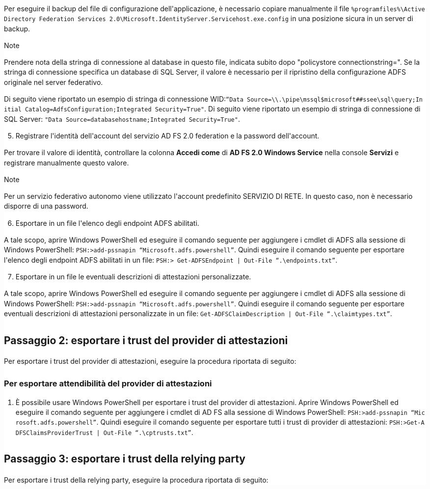 Per eseguire il backup del file di configurazione dell'applicazione, è necessario copiare manualmente il file `%programfiles%\Active Directory Federation Services 2.0\Microsoft.IdentityServer.Servicehost.exe.config` in una posizione sicura in un server di backup.  
  
> [!NOTE]
>  Prendere nota della stringa di connessione al database in questo file, indicata subito dopo "policystore connectionstring=". Se la stringa di connessione specifica un database di SQL Server, il valore è necessario per il ripristino della configurazione ADFS originale nel server federativo.  
>   
>  Di seguito viene riportato un esempio di stringa di connessione WID:`“Data Source=\\.\pipe\mssql$microsoft##ssee\sql\query;Initial Catalog=AdfsConfiguration;Integrated Security=True"`. Di seguito viene riportato un esempio di stringa di connessione di SQL Server: `"Data Source=databasehostname;Integrated Security=True"`.  
  
5.  Registrare l'identità dell'account del servizio AD FS 2.0 federation e la password dell'account.  
  
Per trovare il valore di identità, controllare la colonna **Accedi come** di **AD FS 2.0 Windows Service** nella console **Servizi** e registrare manualmente questo valore.  
  
> [!NOTE]
>  Per un servizio federativo autonomo viene utilizzato l'account predefinito SERVIZIO DI RETE.  In questo caso, non è necessario disporre di una password.  
  
6.  Esportare in un file l'elenco degli endpoint ADFS abilitati.  
  
A tale scopo, aprire Windows PowerShell ed eseguire il comando seguente per aggiungere i cmdlet di ADFS alla sessione di Windows PowerShell: `PSH:>add-pssnapin “Microsoft.adfs.powershell”`. Quindi eseguire il comando seguente per esportare l'elenco degli endpoint ADFS abilitati in un file: `PSH:> Get-ADFSEndpoint | Out-File “.\endpoints.txt”`.  
  
7.  Esportare in un file le eventuali descrizioni di attestazioni personalizzate.  
  
A tale scopo, aprire Windows PowerShell ed eseguire il comando seguente per aggiungere i cmdlet di ADFS alla sessione di Windows PowerShell: `PSH:>add-pssnapin “Microsoft.adfs.powershell”`. Quindi eseguire il comando seguente per esportare eventuali descrizioni di attestazioni personalizzate in un file: `Get-ADFSClaimDescription | Out-File “.\claimtypes.txt”`.  
  
##  <a name="step-2-export-claims-provider-trusts"></a>Passaggio 2: esportare i trust del provider di attestazioni  
 Per esportare i trust del provider di attestazioni, eseguire la procedura riportata di seguito:  
  
### <a name="to-export-claims-provider-trusts"></a>Per esportare attendibilità del provider di attestazioni  
  
1.  È possibile usare Windows PowerShell per esportare i trust del provider di attestazioni. Aprire Windows PowerShell ed eseguire il comando seguente per aggiungere i cmdlet di AD FS alla sessione di Windows PowerShell: `PSH:>add-pssnapin “Microsoft.adfs.powershell”`. Quindi eseguire il comando seguente per esportare tutti i trust di provider di attestazioni: `PSH:>Get-ADFSClaimsProviderTrust | Out-File “.\cptrusts.txt”`.  
  
## <a name="step-3-export-relying-party-trusts"></a>Passaggio 3: esportare i trust della relying party  
 Per esportare i trust della relying party, eseguire la procedura riportata di seguito:  
  